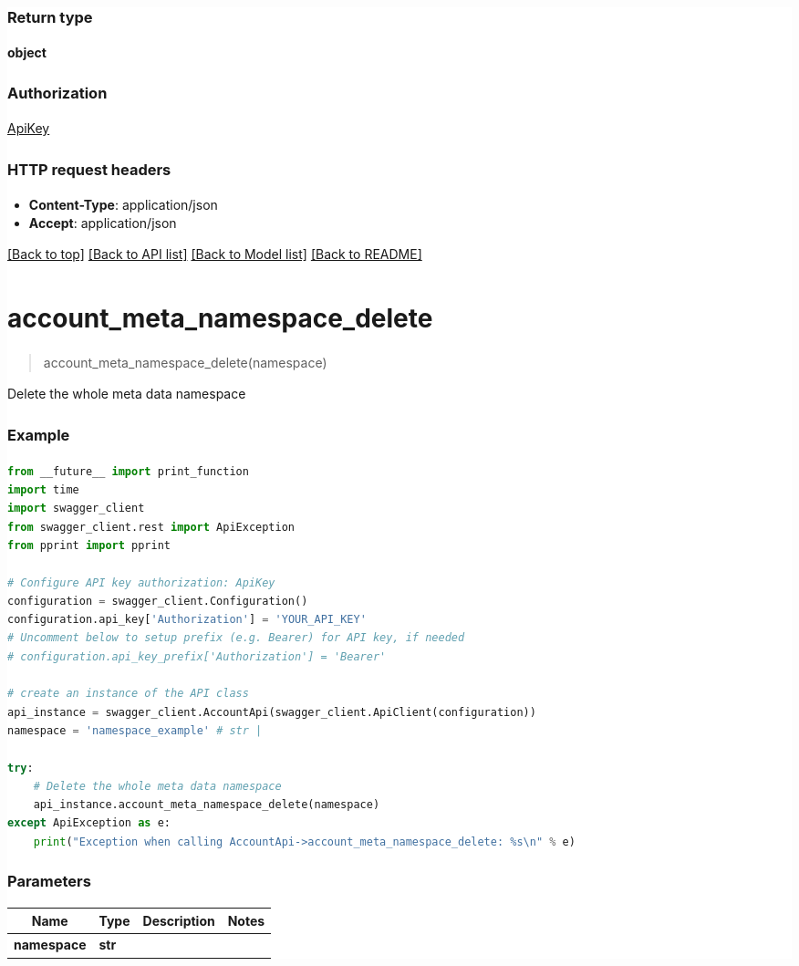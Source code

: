 ### Return type

**object**

### Authorization

[ApiKey](../README.md#ApiKey)

### HTTP request headers

 - **Content-Type**: application/json
 - **Accept**: application/json

[[Back to top]](#) [[Back to API list]](../README.md#documentation-for-api-endpoints) [[Back to Model list]](../README.md#documentation-for-models) [[Back to README]](../README.md)

# **account_meta_namespace_delete**
> account_meta_namespace_delete(namespace)

Delete the whole meta data namespace

### Example
```python
from __future__ import print_function
import time
import swagger_client
from swagger_client.rest import ApiException
from pprint import pprint

# Configure API key authorization: ApiKey
configuration = swagger_client.Configuration()
configuration.api_key['Authorization'] = 'YOUR_API_KEY'
# Uncomment below to setup prefix (e.g. Bearer) for API key, if needed
# configuration.api_key_prefix['Authorization'] = 'Bearer'

# create an instance of the API class
api_instance = swagger_client.AccountApi(swagger_client.ApiClient(configuration))
namespace = 'namespace_example' # str | 

try:
    # Delete the whole meta data namespace
    api_instance.account_meta_namespace_delete(namespace)
except ApiException as e:
    print("Exception when calling AccountApi->account_meta_namespace_delete: %s\n" % e)
```

### Parameters

Name | Type | Description  | Notes
------------- | ------------- | ------------- | -------------
 **namespace** | **str**|  | 
